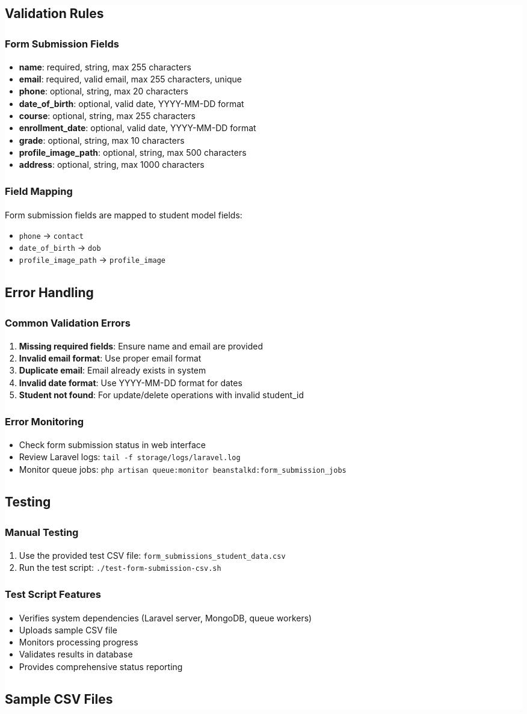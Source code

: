 ## Validation Rules

### Form Submission Fields
- **name**: required, string, max 255 characters
- **email**: required, valid email, max 255 characters, unique
- **phone**: optional, string, max 20 characters
- **date_of_birth**: optional, valid date, YYYY-MM-DD format
- **course**: optional, string, max 255 characters
- **enrollment_date**: optional, valid date, YYYY-MM-DD format
- **grade**: optional, string, max 10 characters
- **profile_image_path**: optional, string, max 500 characters
- **address**: optional, string, max 1000 characters

### Field Mapping
Form submission fields are mapped to student model fields:
- `phone` → `contact`
- `date_of_birth` → `dob`
- `profile_image_path` → `profile_image`

## Error Handling

### Common Validation Errors
1. **Missing required fields**: Ensure name and email are provided
2. **Invalid email format**: Use proper email format
3. **Duplicate email**: Email already exists in system
4. **Invalid date format**: Use YYYY-MM-DD format for dates
5. **Student not found**: For update/delete operations with invalid student_id

### Error Monitoring
- Check form submission status in web interface
- Review Laravel logs: `tail -f storage/logs/laravel.log`
- Monitor queue jobs: `php artisan queue:monitor beanstalkd:form_submission_jobs`

## Testing

### Manual Testing
1. Use the provided test CSV file: `form_submissions_student_data.csv`
2. Run the test script: `./test-form-submission-csv.sh`

### Test Script Features
- Verifies system dependencies (Laravel server, MongoDB, queue workers)
- Uploads sample CSV file
- Monitors processing progress
- Validates results in database
- Provides comprehensive status reporting

## Sample CSV Files
